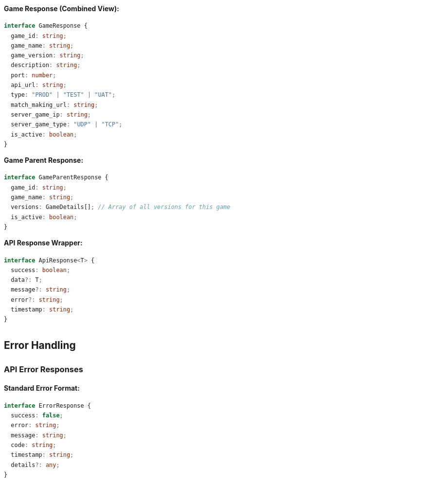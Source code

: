 **Game Response (Combined View):**

```typescript
interface GameResponse {
  game_id: string;
  game_name: string;
  game_version: string;
  description: string;
  port: number;
  api_url: string;
  type: "PROD" | "TEST" | "UAT";
  match_making_url: string;
  server_game_ip: string;
  server_game_type: "UDP" | "TCP";
  is_active: boolean;
}
```

**Game Parent Response:**

```typescript
interface GameParentResponse {
  game_id: string;
  game_name: string;
  versions: GameDetails[]; // Array of all versions for this game
  is_active: boolean;
}
```

**API Response Wrapper:**

```typescript
interface ApiResponse<T> {
  success: boolean;
  data?: T;
  message?: string;
  error?: string;
  timestamp: string;
}
```

## Error Handling

### API Error Responses

**Standard Error Format:**

```typescript
interface ErrorResponse {
  success: false;
  error: string;
  message: string;
  code: string;
  timestamp: string;
  details?: any;
}
```
